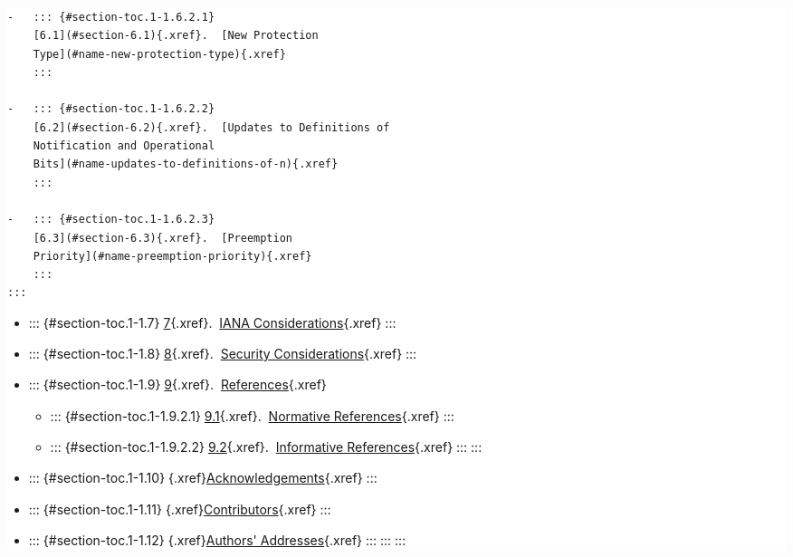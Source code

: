     -   ::: {#section-toc.1-1.6.2.1}
        [6.1](#section-6.1){.xref}.  [New Protection
        Type](#name-new-protection-type){.xref}
        :::

    -   ::: {#section-toc.1-1.6.2.2}
        [6.2](#section-6.2){.xref}.  [Updates to Definitions of
        Notification and Operational
        Bits](#name-updates-to-definitions-of-n){.xref}
        :::

    -   ::: {#section-toc.1-1.6.2.3}
        [6.3](#section-6.3){.xref}.  [Preemption
        Priority](#name-preemption-priority){.xref}
        :::
    :::

-   ::: {#section-toc.1-1.7}
    [7](#section-7){.xref}.  [IANA
    Considerations](#name-iana-considerations){.xref}
    :::

-   ::: {#section-toc.1-1.8}
    [8](#section-8){.xref}.  [Security
    Considerations](#name-security-considerations){.xref}
    :::

-   ::: {#section-toc.1-1.9}
    [9](#section-9){.xref}.  [References](#name-references){.xref}

    -   ::: {#section-toc.1-1.9.2.1}
        [9.1](#section-9.1){.xref}.  [Normative
        References](#name-normative-references){.xref}
        :::

    -   ::: {#section-toc.1-1.9.2.2}
        [9.2](#section-9.2){.xref}.  [Informative
        References](#name-informative-references){.xref}
        :::
    :::

-   ::: {#section-toc.1-1.10}
    [](#appendix-A){.xref}[Acknowledgements](#name-acknowledgements){.xref}
    :::

-   ::: {#section-toc.1-1.11}
    [](#appendix-B){.xref}[Contributors](#name-contributors){.xref}
    :::

-   ::: {#section-toc.1-1.12}
    [](#appendix-C){.xref}[Authors\'
    Addresses](#name-authors-addresses){.xref}
    :::
:::
:::
